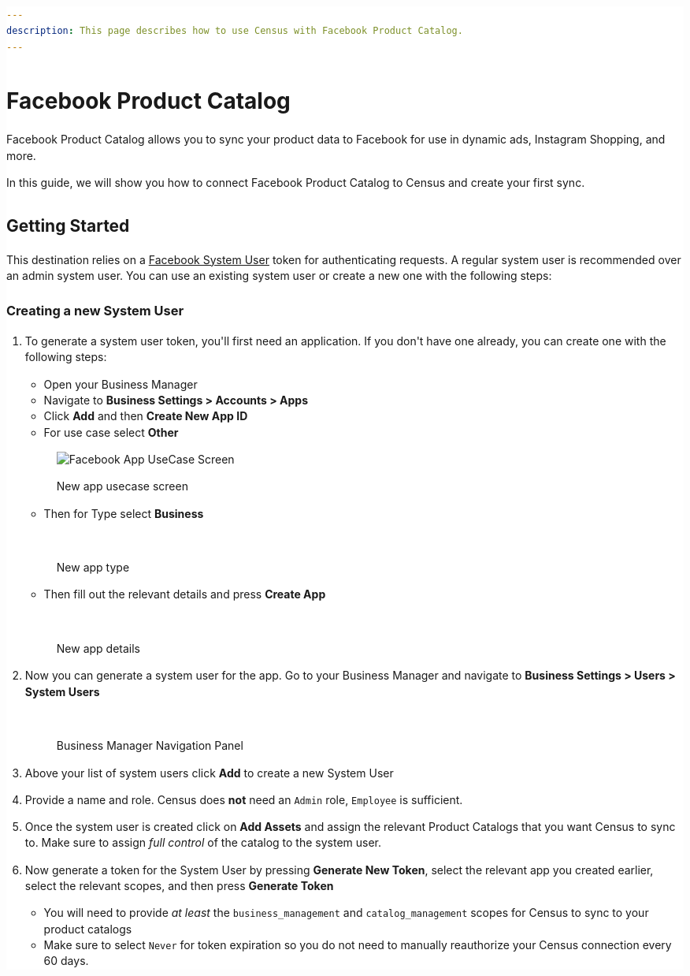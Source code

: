 ```yaml
---
description: This page describes how to use Census with Facebook Product Catalog.
---
```


# Facebook Product Catalog

Facebook Product Catalog allows you to sync your product data to Facebook for use in dynamic ads, Instagram Shopping, and more.

In this guide, we will show you how to connect Facebook Product Catalog to Census and create your first sync.

## Getting Started

This destination relies on a [Facebook System User](https://www.facebook.com/business/help/327596604689624?id=2190812977867143) token for authenticating requests. A regular system user is recommended over an admin system user. You can use an existing system user or create a new one with the following steps:

### Creating a new System User

1.  To generate a system user token, you'll first need an application. If you don't have one already, you can create one with the following steps:

    * Open your Business Manager
    * Navigate to **Business Settings > Accounts > Apps**
    * Click **Add** and then **Create New App ID**
    * For use case select **Other**

    <figure><img src="../.gitbook/assets/FB App UseCase.png" alt="Facebook App UseCase Screen" width="375"><figcaption><p>New app usecase screen</p></figcaption></figure>

    * Then for Type select **Business**

    <figure><img src="../.gitbook/assets/FB New App Type.png" alt="" width="375"><figcaption><p>New app type</p></figcaption></figure>

    * Then fill out the relevant details and press **Create App**

    <figure><img src="../.gitbook/assets/FB New App Details.png" alt="" width="375"><figcaption><p>New app details</p></figcaption></figure>
2.  Now you can generate a system user for the app. Go to your Business Manager and navigate to **Business Settings > Users > System Users**

    <figure><img src="../.gitbook/assets/Screenshot 2023-05-18 at 8.23.16 AM.png" alt="" width="375"><figcaption><p>Business Manager Navigation Panel</p></figcaption></figure>
3. Above your list of system users click **Add** to create a new System User
4. Provide a name and role. Census does **not** need an `Admin` role, `Employee` is sufficient.
5. Once the system user is created click on **Add Assets** and assign the relevant Product Catalogs that you want Census to sync to. Make sure to assign _full control_ of the catalog to the system user.
6. Now generate a token for the System User by pressing **Generate New Token**, select the relevant app you created earlier, select the relevant scopes, and then press **Generate Token**
   * You will need to provide _at least_ the `business_management` and `catalog_management` scopes for Census to sync to your product catalogs
   *   Make sure to select `Never` for token expiration so you do not need to manually reauthorize your Census connection every 60 days.
